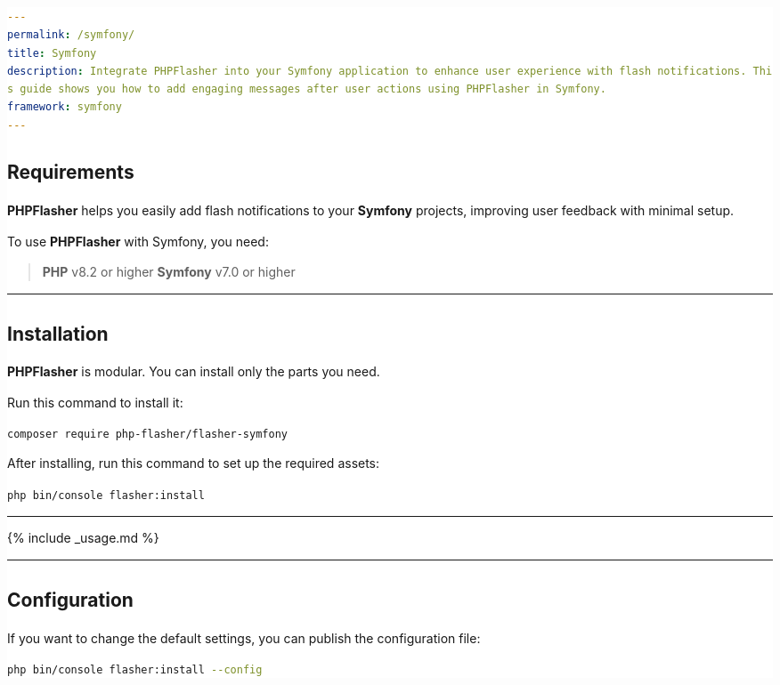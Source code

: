 ```yaml
---
permalink: /symfony/
title: Symfony
description: Integrate PHPFlasher into your Symfony application to enhance user experience with flash notifications. This guide shows you how to add engaging messages after user actions using PHPFlasher in Symfony.
framework: symfony
---
```


## <i class="fa-duotone fa-list-radio"></i> Requirements

**<strong><span class="text-indigo-900">PHP<span class="text-indigo-500">Flasher</span></span></strong>** helps you easily add flash notifications to your **<i class="fa-brands fa-symfony text-black fa-xl"></i> Symfony** projects, improving user feedback with minimal setup.

To use **<strong><span class="text-indigo-900">PHP<span class="text-indigo-500">Flasher</span></span></strong>** with Symfony, you need:

> <i class="fa-brands fa-php fa-2xl text-blue-900 mr-1 mb-1"></i> **PHP** v8.2 or higher
> <i class="fa-brands fa-symfony fa-2xl text-black mr-1 ml-4"></i> **Symfony** v7.0 or higher

---

## <i class="fa-duotone fa-list-radio"></i> Installation

**<strong><span class="text-indigo-900">PHP<span class="text-indigo-500">Flasher</span></span></strong>** is modular. You can install only the parts you need.

Run this command to install it:

```shell
composer require php-flasher/flasher-symfony
```

After installing, run this command to set up the required assets:

```shell
php bin/console flasher:install
```

---

{% include _usage.md %}

---

## <i class="fa-duotone fa-list-radio"></i> Configuration

If you want to change the default settings, you can publish the configuration file:

```bash
php bin/console flasher:install --config
```
